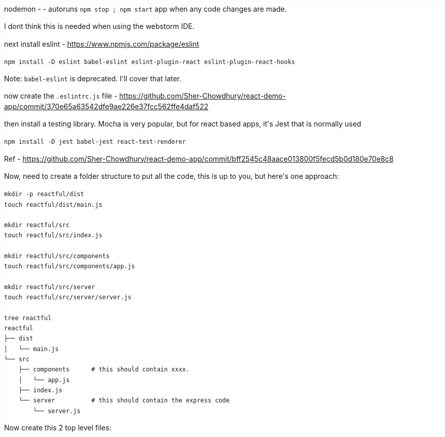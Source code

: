 nodemon - - autoruns `npm stop ; npm start` app when any code changes are made.


I dont think this is needed when using the webstorm IDE. 


next install eslint - https://www.npmjs.com/package/eslint

```
npm install -D eslint babel-eslint eslint-plugin-react eslint-plugin-react-hooks
```

Note: `babel-eslint` is deprecated. I'll cover that later. 


now create the `.eslintrc.js` file - https://github.com/Sher-Chowdhury/react-demo-app/commit/370e65a63542dfe9ae226e37fcc562ffe4daf522

then install a testing library. Mocha is very popular, but for react based apps, it's Jest that is normally used  

```
npm install -D jest babel-jest react-test-renderer
```

Ref - https://github.com/Sher-Chowdhury/react-demo-app/commit/bff2545c48aace013800f5fecd5b0d180e70e8c8


Now, need to create a folder structure to put all the code, this is up to you, but here's one approach:

```
mkdir -p reactful/dist
touch reactful/dist/main.js

mkdir reactful/src
touch reactful/src/index.js

mkdir reactful/src/components
touch reactful/src/components/app.js

mkdir reactful/src/server
touch reactful/src/server/server.js

tree reactful                              
reactful
├── dist
│   └── main.js
└── src
    ├── components      # this should contain xxxx. 
    │   └── app.js
    ├── index.js
    └── server          # this should contain the express code
        └── server.js
```

Now create this 2 top level files:

